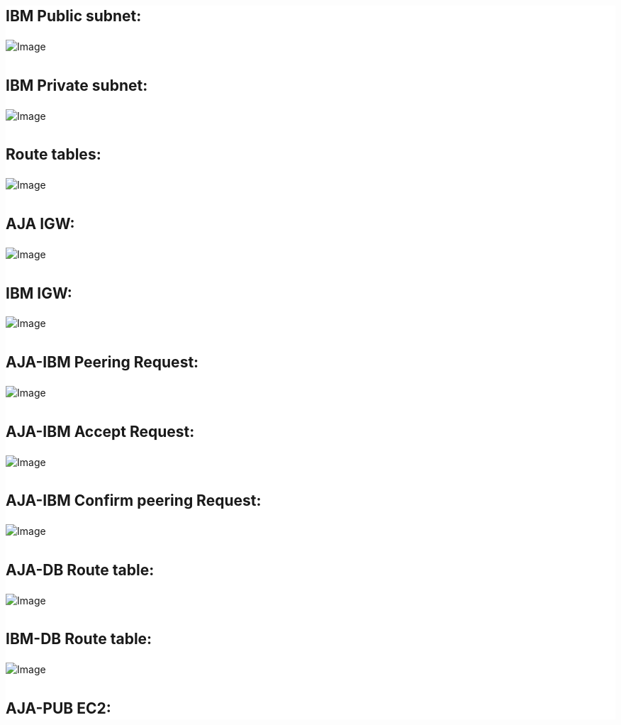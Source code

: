 ## IBM Public subnet:

<img width="1897" height="912" alt="Image" src="https://github.com/user-attachments/assets/f6b2409c-4080-44f3-9ad9-dbfce8533799" />

## IBM Private subnet:

<img width="1898" height="907" alt="Image" src="https://github.com/user-attachments/assets/753ea34c-32ce-4056-8649-546efa5f5c44" />

## Route tables:

<img width="1896" height="917" alt="Image" src="https://github.com/user-attachments/assets/e68fb06d-a15a-49cf-a713-02e243e34621" />

## AJA IGW:

<img width="1897" height="923" alt="Image" src="https://github.com/user-attachments/assets/ab8eeb34-244c-4676-a8bb-7976beed24ec" />

## IBM IGW:

<img width="1896" height="907" alt="Image" src="https://github.com/user-attachments/assets/a0ea5de3-dba0-469a-a95f-532ca144e2f5" />

## AJA-IBM Peering Request:

<img width="1896" height="922" alt="Image" src="https://github.com/user-attachments/assets/3236ce39-11e3-467e-9ac3-e92ee36088a1" />

## AJA-IBM Accept Request:

<img width="1887" height="926" alt="Image" src="https://github.com/user-attachments/assets/a80e86a6-88c5-4177-8ab1-761e43e0a4b8" />

## AJA-IBM Confirm peering Request:

<img width="1897" height="917" alt="Image" src="https://github.com/user-attachments/assets/b9d74618-3d0a-4e40-85ea-e4b038968d8d" />

## AJA-DB Route table:

<img width="1895" height="915" alt="Image" src="https://github.com/user-attachments/assets/b3ee4029-b625-46b5-a724-b1350e5593c8" />


## IBM-DB Route table:

<img width="1896" height="915" alt="Image" src="https://github.com/user-attachments/assets/a980edfe-5258-4012-a73f-73cdbb97f551" />

## AJA-PUB EC2:
